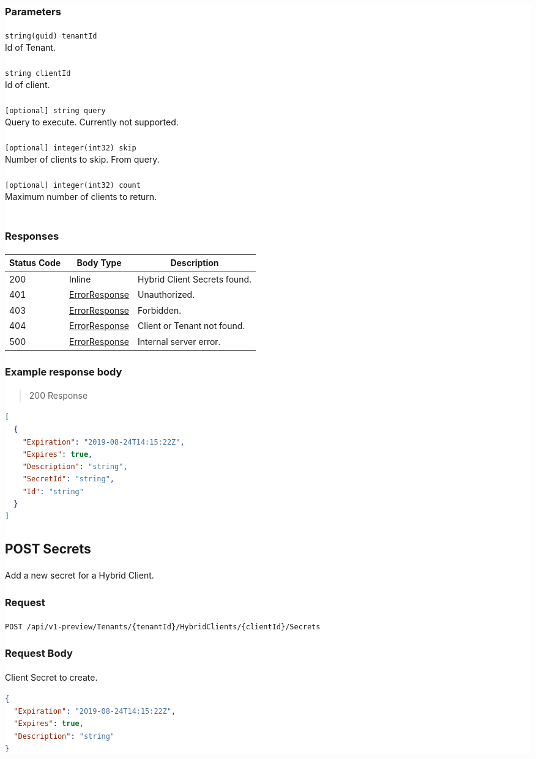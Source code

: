 <h3 id="secrets_getv1previewhybridclientsecrets-parameters">Parameters</h3>

`string(guid) tenantId`<br/>Id of Tenant.</br></br>`string clientId`<br/>Id of client.</br></br>
`[optional] string query`<br/>Query to execute. Currently not supported.</br></br>`[optional] integer(int32) skip`<br/>Number of clients to skip. From query.</br></br>`[optional] integer(int32) count`<br/>Maximum number of clients to return.</br></br>

<h3 id="secrets_getv1previewhybridclientsecrets-responses">Responses</h3>

|Status Code|Body Type|Description|
|---|---|---|
|200|Inline|Hybrid Client Secrets found.|
|401|[ErrorResponse](#schemaerrorresponse)|Unauthorized.|
|403|[ErrorResponse](#schemaerrorresponse)|Forbidden.|
|404|[ErrorResponse](#schemaerrorresponse)|Client or Tenant not found.|
|500|[ErrorResponse](#schemaerrorresponse)|Internal server error.|

### Example response body

> 200 Response

```json
[
  {
    "Expiration": "2019-08-24T14:15:22Z",
    "Expires": true,
    "Description": "string",
    "SecretId": "string",
    "Id": "string"
  }
]
```

## POST Secrets

<a id="opIdSecrets_AddV1PreviewHybridClientSecret"></a>

Add a new secret for a Hybrid Client.

### Request
```text 
POST /api/v1-preview/Tenants/{tenantId}/HybridClients/{clientId}/Secrets
```

### Request Body

Client Secret to create.<br/>

```json
{
  "Expiration": "2019-08-24T14:15:22Z",
  "Expires": true,
  "Description": "string"
}
```
